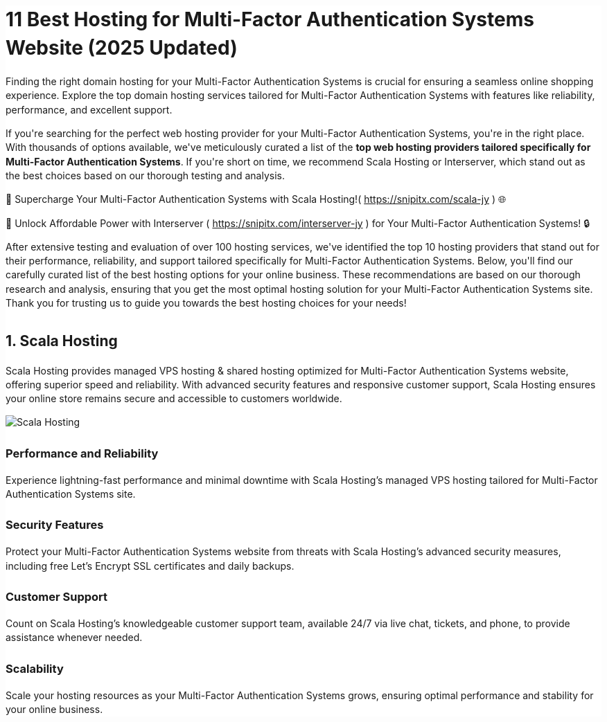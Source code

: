 # 11 Best Hosting for Multi-Factor Authentication Systems Website (2025 Updated)

Finding the right domain hosting for your Multi-Factor Authentication Systems is crucial for ensuring a seamless online shopping experience. Explore the top domain hosting services tailored for Multi-Factor Authentication Systems with features like reliability, performance, and excellent support.

If you're searching for the perfect web hosting provider for your Multi-Factor Authentication Systems, you're in the right place. With thousands of options available, we've meticulously curated a list of the **top web hosting providers tailored specifically for Multi-Factor Authentication Systems**. If you're short on time, we recommend Scala Hosting or Interserver, which stand out as the best choices based on our thorough testing and analysis.

🚀 Supercharge Your Multi-Factor Authentication Systems with Scala Hosting!( https://snipitx.com/scala-jy ) 🌐 

💸 Unlock Affordable Power with Interserver ( https://snipitx.com/interserver-jy ) for Your Multi-Factor Authentication Systems! 🔒

After extensive testing and evaluation of over 100 hosting services, we've identified the top 10 hosting providers that stand out for their performance, reliability, and support tailored specifically for Multi-Factor Authentication Systems. Below, you'll find our carefully curated list of the best hosting options for your online business. These recommendations are based on our thorough research and analysis, ensuring that you get the most optimal hosting solution for your Multi-Factor Authentication Systems site. Thank you for trusting us to guide you towards the best hosting choices for your needs!

## 1. Scala Hosting

Scala Hosting provides managed VPS hosting & shared hosting optimized for Multi-Factor Authentication Systems website, offering superior speed and reliability. With advanced security features and responsive customer support, Scala Hosting ensures your online store remains secure and accessible to customers worldwide.

![Scala Hosting](https://i.imgur.com/uJ5JIK3.png "Scala Web Hosting")

### Performance and Reliability
Experience lightning-fast performance and minimal downtime with Scala Hosting’s managed VPS hosting tailored for Multi-Factor Authentication Systems site.

### Security Features
Protect your Multi-Factor Authentication Systems website from threats with Scala Hosting’s advanced security measures, including free Let’s Encrypt SSL certificates and daily backups.

### Customer Support
Count on Scala Hosting’s knowledgeable customer support team, available 24/7 via live chat, tickets, and phone, to provide assistance whenever needed.

### Scalability
Scale your hosting resources as your Multi-Factor Authentication Systems grows, ensuring optimal performance and stability for your online business.
